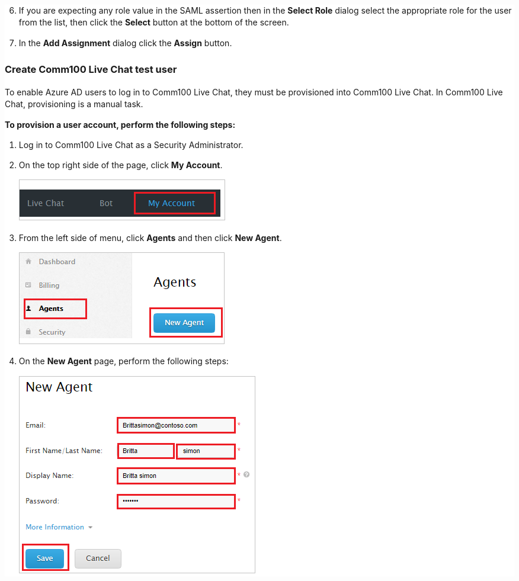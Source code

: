 6. If you are expecting any role value in the SAML assertion then in the **Select Role** dialog select the appropriate role for the user from the list, then click the **Select** button at the bottom of the screen.

7. In the **Add Assignment** dialog click the **Assign** button.

### Create Comm100 Live Chat test user

To enable Azure AD users to log in to Comm100 Live Chat, they must be provisioned into Comm100 Live Chat. In Comm100 Live Chat, provisioning is a manual task.

**To provision a user account, perform the following steps:**

1. Log in to Comm100 Live Chat as a Security Administrator.

2. On the top right side of the page, click **My Account**.

	![Comm100 Live Chat myaccount](./media/comm100livechat-tutorial/tutorial_comm100livechat_account.png)

3. From the left side of menu, click **Agents** and then click **New Agent**.

	![Comm100 Live Chat agent](./media/comm100livechat-tutorial/tutorial_comm100livechat_agent.png)

4. On the **New Agent** page, perform the following steps:

	![Comm100 Live Chat new agent](./media/comm100livechat-tutorial/tutorial_comm100livechat_newagent.png)
